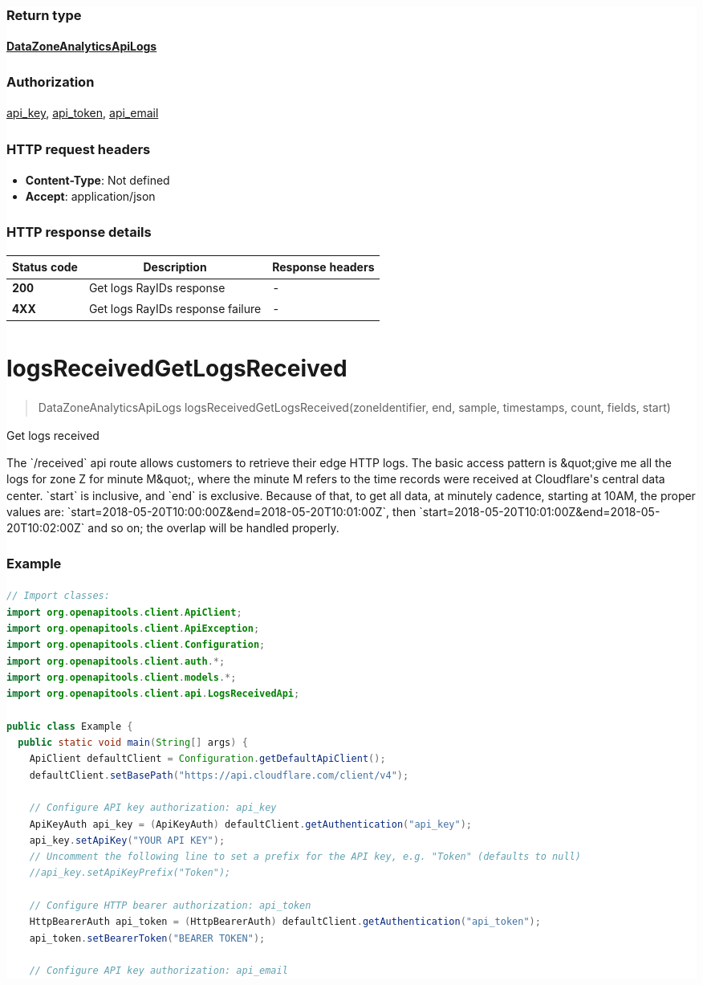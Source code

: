 ### Return type

[**DataZoneAnalyticsApiLogs**](DataZoneAnalyticsApiLogs.md)

### Authorization

[api_key](../README.md#api_key), [api_token](../README.md#api_token), [api_email](../README.md#api_email)

### HTTP request headers

 - **Content-Type**: Not defined
 - **Accept**: application/json

### HTTP response details
| Status code | Description | Response headers |
|-------------|-------------|------------------|
| **200** | Get logs RayIDs response |  -  |
| **4XX** | Get logs RayIDs response failure |  -  |

<a id="logsReceivedGetLogsReceived"></a>
# **logsReceivedGetLogsReceived**
> DataZoneAnalyticsApiLogs logsReceivedGetLogsReceived(zoneIdentifier, end, sample, timestamps, count, fields, start)

Get logs received

The &#x60;/received&#x60; api route allows customers to retrieve their edge HTTP logs. The basic access pattern is \&quot;give me all the logs for zone Z for minute M\&quot;, where the minute M refers to the time records were received at Cloudflare&#39;s central data center. &#x60;start&#x60; is inclusive, and &#x60;end&#x60; is exclusive. Because of that, to get all data, at minutely cadence, starting at 10AM, the proper values are: &#x60;start&#x3D;2018-05-20T10:00:00Z&amp;end&#x3D;2018-05-20T10:01:00Z&#x60;, then &#x60;start&#x3D;2018-05-20T10:01:00Z&amp;end&#x3D;2018-05-20T10:02:00Z&#x60; and so on; the overlap will be handled properly.

### Example
```java
// Import classes:
import org.openapitools.client.ApiClient;
import org.openapitools.client.ApiException;
import org.openapitools.client.Configuration;
import org.openapitools.client.auth.*;
import org.openapitools.client.models.*;
import org.openapitools.client.api.LogsReceivedApi;

public class Example {
  public static void main(String[] args) {
    ApiClient defaultClient = Configuration.getDefaultApiClient();
    defaultClient.setBasePath("https://api.cloudflare.com/client/v4");
    
    // Configure API key authorization: api_key
    ApiKeyAuth api_key = (ApiKeyAuth) defaultClient.getAuthentication("api_key");
    api_key.setApiKey("YOUR API KEY");
    // Uncomment the following line to set a prefix for the API key, e.g. "Token" (defaults to null)
    //api_key.setApiKeyPrefix("Token");

    // Configure HTTP bearer authorization: api_token
    HttpBearerAuth api_token = (HttpBearerAuth) defaultClient.getAuthentication("api_token");
    api_token.setBearerToken("BEARER TOKEN");

    // Configure API key authorization: api_email
```